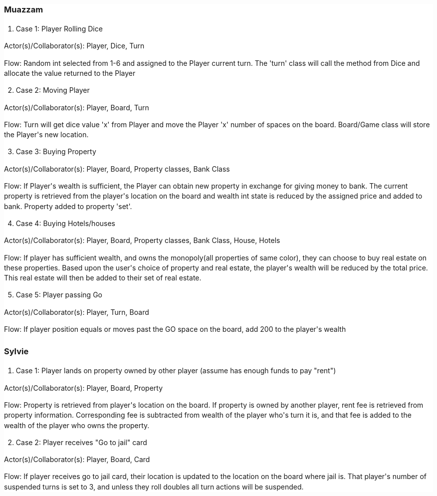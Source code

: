 
### Muazzam

1. Case 1: Player Rolling Dice

Actor(s)/Collaborator(s): Player, Dice, Turn

Flow: Random int selected from 1-6 and assigned to the Player current turn. The 'turn' class will call the method from Dice and allocate the value returned to the Player


2. Case 2: Moving Player

Actor(s)/Collaborator(s): Player, Board, Turn

Flow: Turn will get dice value 'x' from Player and move the Player 'x' number of spaces on the board. Board/Game class will store the Player's new location.

3. Case 3: Buying Property

Actor(s)/Collaborator(s): Player, Board, Property classes, Bank Class

Flow: If Player's wealth is sufficient, the Player can obtain new property in exchange for giving money to bank. The current property is retrieved from the player's location on the board and wealth int state is reduced by the assigned price and added to bank. Property added to property 'set'.

4. Case 4: Buying Hotels/houses

Actor(s)/Collaborator(s): Player, Board, Property classes, Bank Class, House, Hotels

Flow: If player has sufficient wealth, and owns the monopoly(all properties of same color), they can choose to buy real estate on these properties. Based upon the user's choice of property and real estate, the player's wealth will be reduced by the total price. This real estate will then be added to their set of real estate.

5. Case 5: Player passing Go

Actor(s)/Collaborator(s): Player, Turn, Board

Flow: If player position equals or moves past the GO space on the board, add 200 to the player's wealth


### Sylvie

1. Case 1: Player lands on property owned by other player (assume has enough funds to pay "rent")

Actor(s)/Collaborator(s): Player, Board, Property

Flow: Property is retrieved from player's location on the board. If property is owned by another player, rent fee
is retrieved from property information. Corresponding fee is subtracted from wealth of the player who's turn it is,
and that fee is added to the wealth of the player who owns the property.

2. Case 2: Player receives "Go to jail" card

Actor(s)/Collaborator(s): Player, Board, Card

Flow: If player receives go to jail card, their location is updated to the location on the board where jail is. 
That player's number of suspended turns is set to 3, and unless they roll doubles all turn actions will be 
suspended.
